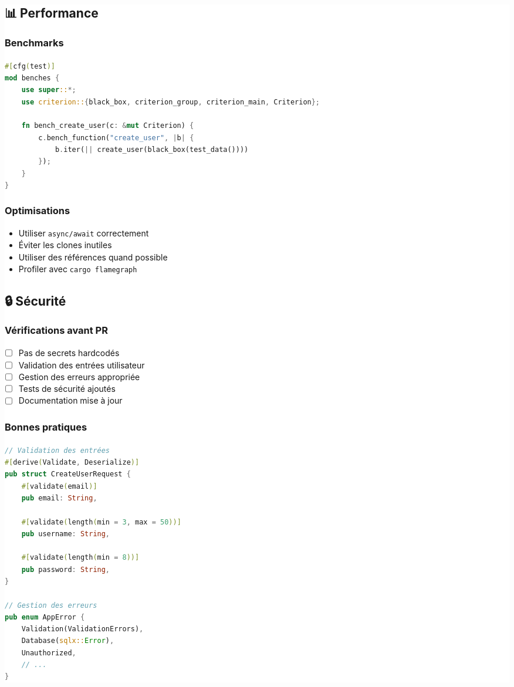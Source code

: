## 📊 Performance

### Benchmarks

```rust
#[cfg(test)]
mod benches {
    use super::*;
    use criterion::{black_box, criterion_group, criterion_main, Criterion};
    
    fn bench_create_user(c: &mut Criterion) {
        c.bench_function("create_user", |b| {
            b.iter(|| create_user(black_box(test_data())))
        });
    }
}
```

### Optimisations

- Utiliser `async/await` correctement
- Éviter les clones inutiles
- Utiliser des références quand possible
- Profiler avec `cargo flamegraph`

## 🔒 Sécurité

### Vérifications avant PR

- [ ] Pas de secrets hardcodés
- [ ] Validation des entrées utilisateur
- [ ] Gestion des erreurs appropriée
- [ ] Tests de sécurité ajoutés
- [ ] Documentation mise à jour

### Bonnes pratiques

```rust
// Validation des entrées
#[derive(Validate, Deserialize)]
pub struct CreateUserRequest {
    #[validate(email)]
    pub email: String,
    
    #[validate(length(min = 3, max = 50))]
    pub username: String,
    
    #[validate(length(min = 8))]
    pub password: String,
}

// Gestion des erreurs
pub enum AppError {
    Validation(ValidationErrors),
    Database(sqlx::Error),
    Unauthorized,
    // ...
}
```

